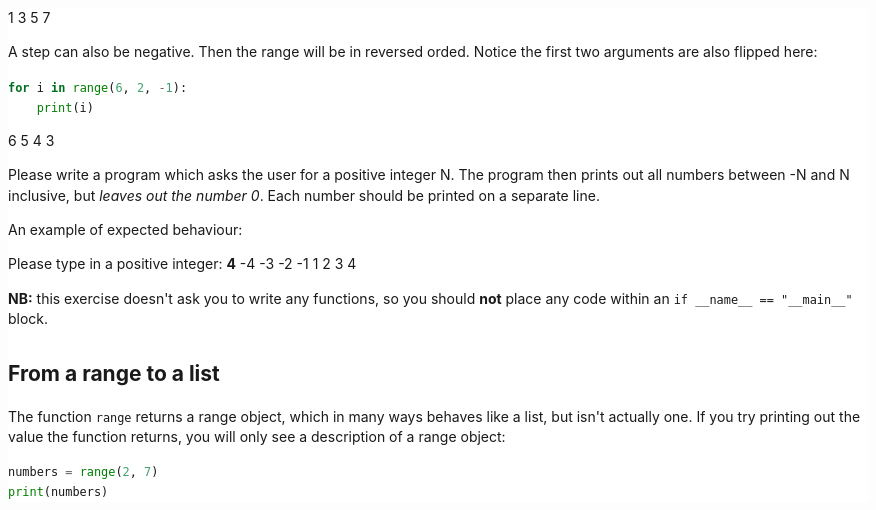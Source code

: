 1
3
5
7

</sample-output>

A step can also be negative. Then the range will be in reversed orded. Notice the first two arguments are also flipped here:

```python
for i in range(6, 2, -1):
    print(i)
```

<sample-output>

6
5
4
3

</sample-output>

<programming-exercise name='From negative to positive' tmcname='part04-21_negative_to_positive'>

Please write a program which asks the user for a positive integer N. The program then prints out all numbers between -N and N inclusive, but _leaves out the number 0_. Each number should be printed on a separate line.

An example of expected behaviour:

<sample-output>

Please type in a positive integer: **4**
-4
-3
-2
-1
1
2
3
4

</sample-output>

**NB:** this exercise doesn't ask you to write any functions, so you should __not__ place any code within an `if __name__ == "__main__"` block.

</programming-exercise>

## From a range to a list

The function `range` returns a range object, which in many ways behaves like a list, but isn't actually one. If you try printing out the value the function returns, you will only see a description of a range object:

```python
numbers = range(2, 7)
print(numbers)
```
